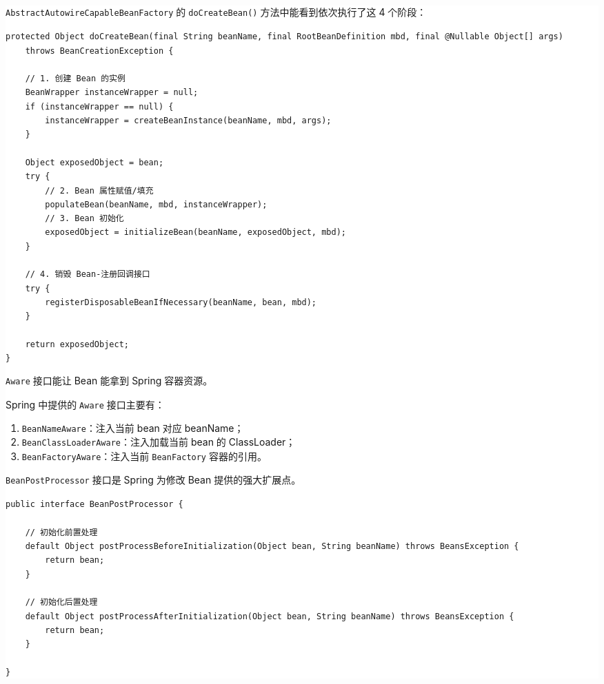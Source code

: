 `AbstractAutowireCapableBeanFactory` 的 `doCreateBean()` 方法中能看到依次执行了这 4 个阶段：

```
protected Object doCreateBean(final String beanName, final RootBeanDefinition mbd, final @Nullable Object[] args)
    throws BeanCreationException {

    // 1. 创建 Bean 的实例
    BeanWrapper instanceWrapper = null;
    if (instanceWrapper == null) {
        instanceWrapper = createBeanInstance(beanName, mbd, args);
    }

    Object exposedObject = bean;
    try {
        // 2. Bean 属性赋值/填充
        populateBean(beanName, mbd, instanceWrapper);
        // 3. Bean 初始化
        exposedObject = initializeBean(beanName, exposedObject, mbd);
    }

    // 4. 销毁 Bean-注册回调接口
    try {
        registerDisposableBeanIfNecessary(beanName, bean, mbd);
    }

    return exposedObject;
}
```

`Aware` 接口能让 Bean 能拿到 Spring 容器资源。

Spring 中提供的 `Aware` 接口主要有：

1. `BeanNameAware`：注入当前 bean 对应 beanName；
2. `BeanClassLoaderAware`：注入加载当前 bean 的 ClassLoader；
3. `BeanFactoryAware`：注入当前 `BeanFactory` 容器的引用。

`BeanPostProcessor` 接口是 Spring 为修改 Bean 提供的强大扩展点。

```
public interface BeanPostProcessor {

	// 初始化前置处理
	default Object postProcessBeforeInitialization(Object bean, String beanName) throws BeansException {
		return bean;
	}

	// 初始化后置处理
	default Object postProcessAfterInitialization(Object bean, String beanName) throws BeansException {
		return bean;
	}

}
```
